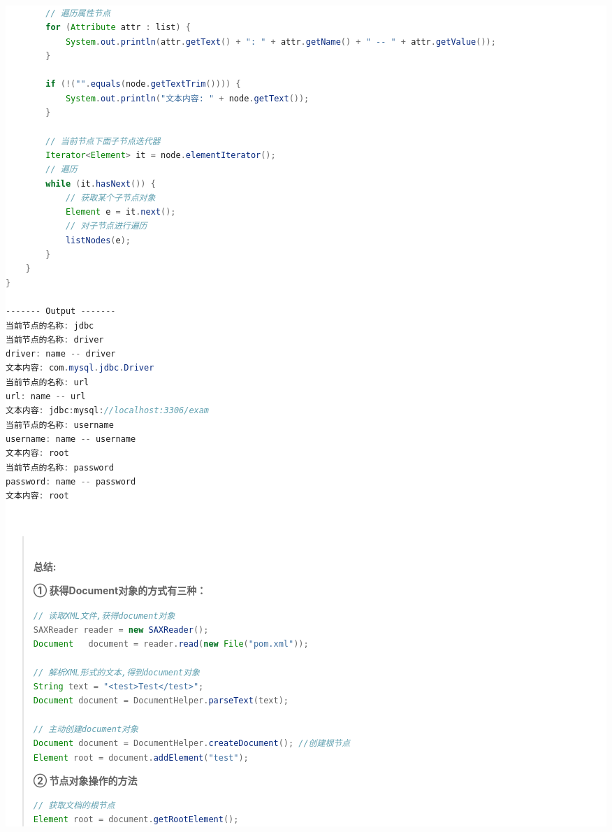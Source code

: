 ```java
        // 遍历属性节点
        for (Attribute attr : list) {
            System.out.println(attr.getText() + ": " + attr.getName() + " -- " + attr.getValue());
        }

        if (!("".equals(node.getTextTrim()))) {
            System.out.println("文本内容: " + node.getText());
        }

        // 当前节点下面子节点迭代器
        Iterator<Element> it = node.elementIterator();
        // 遍历
        while (it.hasNext()) {
            // 获取某个子节点对象
            Element e = it.next();
            // 对子节点进行遍历
            listNodes(e);
        }
    }
}

------- Output -------
当前节点的名称: jdbc
当前节点的名称: driver
driver: name -- driver
文本内容: com.mysql.jdbc.Driver
当前节点的名称: url
url: name -- url
文本内容: jdbc:mysql://localhost:3306/exam
当前节点的名称: username
username: name -- username
文本内容: root
当前节点的名称: password
password: name -- password
文本内容: root
```

<br/>

><br/>
>
>**总结:**
>
>**① 获得Document对象的方式有三种：**
>
>```java
>// 读取XML文件,获得document对象  
>SAXReader reader = new SAXReader();              
>Document   document = reader.read(new File("pom.xml"));
>
>// 解析XML形式的文本,得到document对象
>String text = "<test>Test</test>";            
>Document document = DocumentHelper.parseText(text);
>
>// 主动创建document对象
>Document document = DocumentHelper.createDocument(); //创建根节点
>Element root = document.addElement("test");
>```
>
>**② 节点对象操作的方法**
>
>```java
>// 获取文档的根节点
>Element root = document.getRootElement();
